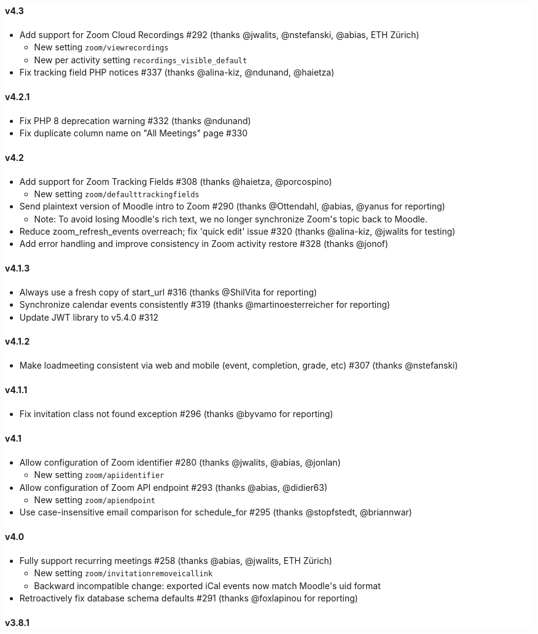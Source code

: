 #### v4.3 ####

- Add support for Zoom Cloud Recordings #292 (thanks @jwalits, @nstefanski, @abias, ETH Zürich)
  - New setting `zoom/viewrecordings`
  - New per activity setting `recordings_visible_default`
- Fix tracking field PHP notices #337 (thanks @alina-kiz, @ndunand, @haietza)

#### v4.2.1 ####

- Fix PHP 8 deprecation warning #332 (thanks @ndunand)
- Fix duplicate column name on "All Meetings" page #330

#### v4.2 ####

- Add support for Zoom Tracking Fields #308 (thanks @haietza, @porcospino)
  - New setting `zoom/defaulttrackingfields`
- Send plaintext version of Moodle intro to Zoom #290 (thanks @Ottendahl, @abias, @yanus for reporting)
  - Note: To avoid losing Moodle's rich text, we no longer synchronize Zoom's topic back to Moodle.
- Reduce zoom_refresh_events overreach; fix 'quick edit' issue #320 (thanks @alina-kiz, @jwalits for testing)
- Add error handling and improve consistency in Zoom activity restore #328 (thanks @jonof)

#### v4.1.3 ####

- Always use a fresh copy of start_url #316 (thanks @ShilVita for reporting)
- Synchronize calendar events consistently #319 (thanks @martinoesterreicher for reporting)
- Update JWT library to v5.4.0 #312

#### v4.1.2 ####

- Make loadmeeting consistent via web and mobile (event, completion, grade, etc) #307 (thanks @nstefanski)

#### v4.1.1 ####

- Fix invitation class not found exception #296 (thanks @byvamo for reporting)

#### v4.1 ####

- Allow configuration of Zoom identifier #280 (thanks @jwalits, @abias, @jonlan)
  - New setting `zoom/apiidentifier`
- Allow configuration of Zoom API endpoint #293 (thanks @abias, @didier63)
  - New setting `zoom/apiendpoint`
- Use case-insensitive email comparison for schedule_for #295 (thanks @stopfstedt, @briannwar)

#### v4.0 ####

- Fully support recurring meetings #258 (thanks @abias, @jwalits, ETH Zürich)
  - New setting `zoom/invitationremoveicallink`
  - Backward incompatible change: exported iCal events now match Moodle's uid format
- Retroactively fix database schema defaults #291 (thanks @foxlapinou for reporting)

#### v3.8.1 ####
